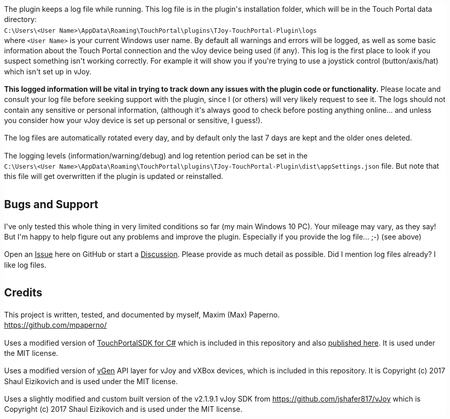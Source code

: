The plugin keeps a log file while running. This log file is in the plugin's installation folder, which will be in the Touch Portal data directory:<br/>
`C:\Users\<User Name>\AppData\Roaming\TouchPortal\plugins\TJoy-TouchPortal-Plugin\logs`<br/>
where `<User Name>` is your current Windows user name.
By default all warnings and errors will be logged, as well as some basic information about the Touch Portal connection and the vJoy device being used (if any).
This log is the first place to look if you suspect something isn't working correctly. For example it will show you if you're trying to use a joystick control
(button/axis/hat) which isn't set up in vJoy.

**This logged information will be vital in trying to track down any issues with the plugin code or functionality.** Please locate and consult your log file
before seeking support with the plugin, since I (or others) will very likely request to see it. The logs should not contain any sensitive or personal information,
(although it's always good to check before posting anything online... and unless you consider how your vJoy device is set up personal or sensitive, I guess!).

The log files are automatically rotated every day, and by default only the last 7 days are kept and the older ones deleted.

The logging levels (information/warning/debug) and log retention period can be set in the<br/>
`C:\Users\<User Name>\AppData\Roaming\TouchPortal\plugins\TJoy-TouchPortal-Plugin\dist\appSettings.json` file. But note that this file will get overwritten
if the plugin is updated or reinstalled.

## Bugs and Support

I've only tested this whole thing in very limited conditions so far (my main Windows 10 PC).
Your mileage may vary, as they say!  But I'm happy to help figure out any problems and improve the plugin.
Especially if you provide the log file...  ;-)   (see above)

Open an [Issue](https://github.com/mpaperno/TJoy/issues) here on GitHub or start a
[Discussion](https://github.com/mpaperno/TJoy/discussions).
Please provide as much detail as possible. Did I mention log files already? I like log files.


## Credits

This project is written, tested, and documented by myself, Maxim (Max) Paperno.<br/>
https://github.com/mpaperno/

Uses a modified version of [TouchPortalSDK for C#](https://github.com/oddbear/TouchPortalSDK)
which is included in this repository and also [published here](https://github.com/mpaperno/TouchPortalSDK).
It is used under the MIT license.

Uses a modified version of [vGen](https://github.com/shauleiz/vGen) API layer for vJoy and vXBox devices,
which is included in this repository.
It is Copyright (c) 2017 Shaul Eizikovich and is used under the MIT license.

Uses a slightly modified and custom built version of the v2.1.9.1 vJoy SDK from https://github.com/jshafer817/vJoy
which is Copyright (c) 2017 Shaul Eizikovich and is used under the MIT license.

